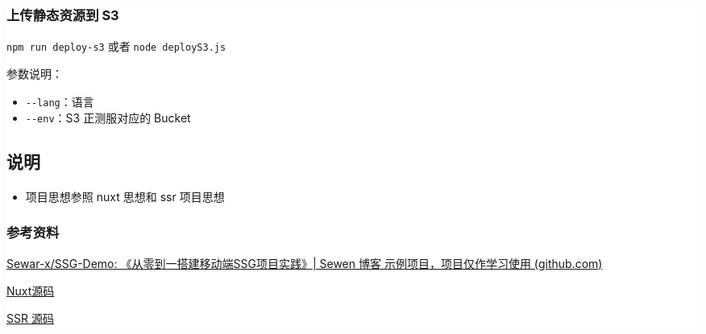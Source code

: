 ### **上传静态资源到 S3**

`npm run deploy-s3` 或者 `node deployS3.js`

参数说明：

- `--lang`：语言
- `--env`：S3 正测服对应的 Bucket



## **说明**

* 项目思想参照 nuxt 思想和 ssr 项目思想

### **参考资料** 

[Sewar-x/SSG-Demo: 《从零到一搭建移动端SSG项目实践》| Sewen 博客 示例项目，项目仅作学习使用 (github.com)](https://github.com/Sewar-x/SSG-Demo)

[Nuxt源码](https://github.com/nuxt/nuxt.js/blob/dev/packages/generator/src/generator.js)

[SSR 源码](https://github.com/vuejs/vue-hackernews-2.0)
